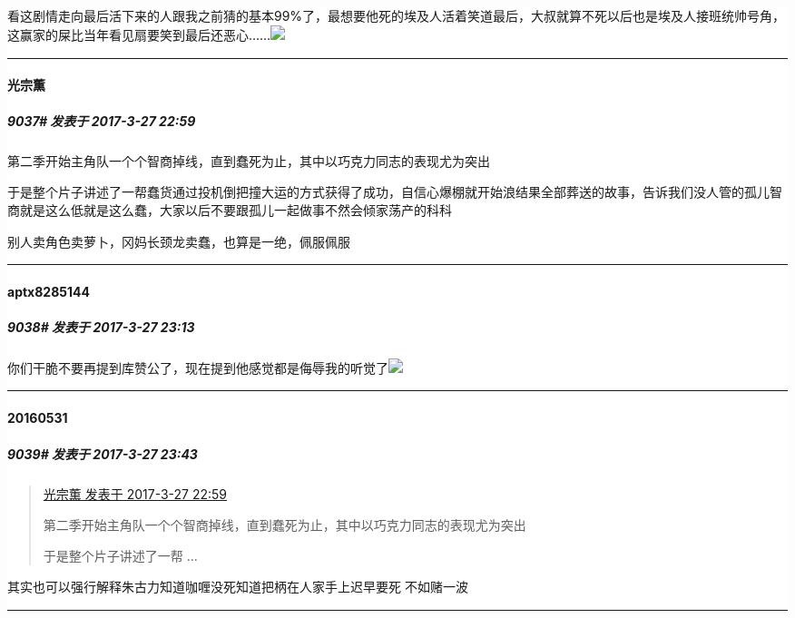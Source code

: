 


看这剧情走向最后活下来的人跟我之前猜的基本99%了，最想要他死的埃及人活着笑道最后，大叔就算不死以后也是埃及人接班统帅号角，这赢家的屎比当年看见扇要笑到最后还恶心……<img src="https://static.saraba1st.com/image/smiley/face/172.gif" referrerpolicy="no-referrer">







*****

####  光宗薫  
##### 9037#       发表于 2017-3-27 22:59




第二季开始主角队一个个智商掉线，直到蠢死为止，其中以巧克力同志的表现尤为突出

于是整个片子讲述了一帮蠢货通过投机倒把撞大运的方式获得了成功，自信心爆棚就开始浪结果全部葬送的故事，告诉我们没人管的孤儿智商就是这么低就是这么蠢，大家以后不要跟孤儿一起做事不然会倾家荡产的科科

别人卖角色卖萝卜，冈妈长颈龙卖蠢，也算是一绝，佩服佩服







*****

####  aptx8285144  
##### 9038#       发表于 2017-3-27 23:13




你们干脆不要再提到库赞公了，现在提到他感觉都是侮辱我的听觉了<img src="https://static.saraba1st.com/image/smiley/face/91.gif" referrerpolicy="no-referrer">







*****

####  20160531  
##### 9039#       发表于 2017-3-27 23:43



<blockquote><a href="httphttps://bbs.saraba1st.com/2b/forum.php?mod=redirect&amp;goto=findpost&amp;pid=35521720&amp;ptid=1336845" target="_blank">光宗薫 发表于 2017-3-27 22:59</a>

第二季开始主角队一个个智商掉线，直到蠢死为止，其中以巧克力同志的表现尤为突出

于是整个片子讲述了一帮 ...</blockquote>
其实也可以强行解释朱古力知道咖喱没死知道把柄在人家手上迟早要死 不如赌一波







*****
